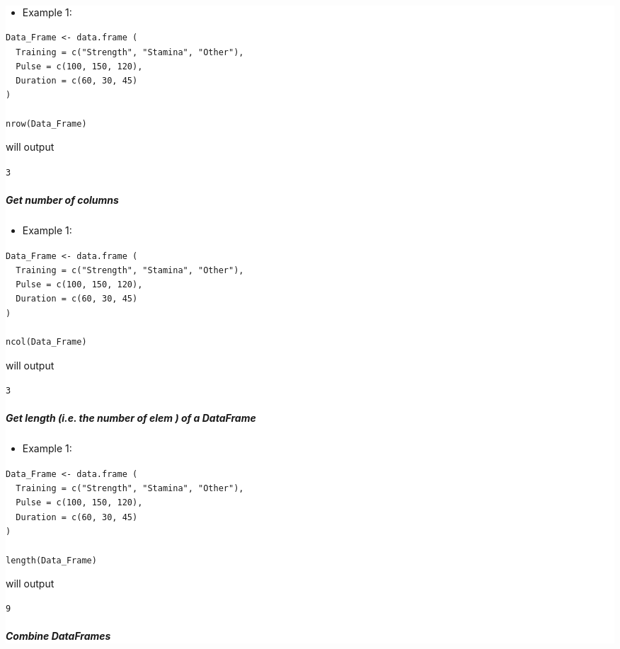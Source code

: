 + Example 1:
  
```
Data_Frame <- data.frame (
  Training = c("Strength", "Stamina", "Other"),
  Pulse = c(100, 150, 120),
  Duration = c(60, 30, 45)
)

nrow(Data_Frame)
```

will output

```
3
```

##### Get number of columns

+ Example 1:
  
```
Data_Frame <- data.frame (
  Training = c("Strength", "Stamina", "Other"),
  Pulse = c(100, 150, 120),
  Duration = c(60, 30, 45)
)

ncol(Data_Frame)
```

will output

```
3
```

##### Get length (i.e. the number of elem ) of a DataFrame

+ Example 1:
  
```
Data_Frame <- data.frame (
  Training = c("Strength", "Stamina", "Other"),
  Pulse = c(100, 150, 120),
  Duration = c(60, 30, 45)
)

length(Data_Frame)
```

will output

```
9
```

##### Combine DataFrames
